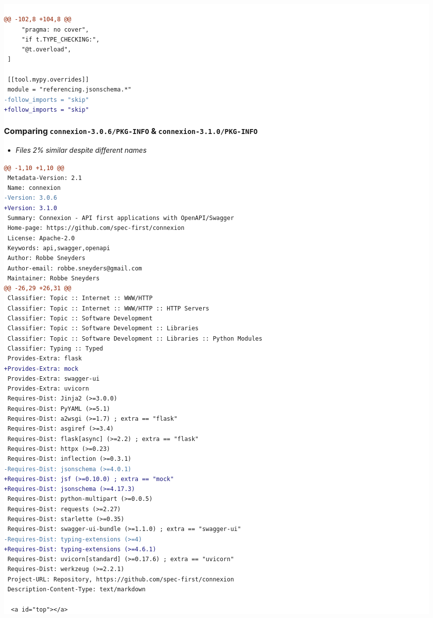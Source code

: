 ```diff
 
@@ -102,8 +104,8 @@
     "pragma: no cover",
     "if t.TYPE_CHECKING:",
     "@t.overload",
 ]
 
 [[tool.mypy.overrides]]
 module = "referencing.jsonschema.*"
-follow_imports = "skip"
+follow_imports = "skip"
```

### Comparing `connexion-3.0.6/PKG-INFO` & `connexion-3.1.0/PKG-INFO`

 * *Files 2% similar despite different names*

```diff
@@ -1,10 +1,10 @@
 Metadata-Version: 2.1
 Name: connexion
-Version: 3.0.6
+Version: 3.1.0
 Summary: Connexion - API first applications with OpenAPI/Swagger
 Home-page: https://github.com/spec-first/connexion
 License: Apache-2.0
 Keywords: api,swagger,openapi
 Author: Robbe Sneyders
 Author-email: robbe.sneyders@gmail.com
 Maintainer: Robbe Sneyders
@@ -26,29 +26,31 @@
 Classifier: Topic :: Internet :: WWW/HTTP
 Classifier: Topic :: Internet :: WWW/HTTP :: HTTP Servers
 Classifier: Topic :: Software Development
 Classifier: Topic :: Software Development :: Libraries
 Classifier: Topic :: Software Development :: Libraries :: Python Modules
 Classifier: Typing :: Typed
 Provides-Extra: flask
+Provides-Extra: mock
 Provides-Extra: swagger-ui
 Provides-Extra: uvicorn
 Requires-Dist: Jinja2 (>=3.0.0)
 Requires-Dist: PyYAML (>=5.1)
 Requires-Dist: a2wsgi (>=1.7) ; extra == "flask"
 Requires-Dist: asgiref (>=3.4)
 Requires-Dist: flask[async] (>=2.2) ; extra == "flask"
 Requires-Dist: httpx (>=0.23)
 Requires-Dist: inflection (>=0.3.1)
-Requires-Dist: jsonschema (>=4.0.1)
+Requires-Dist: jsf (>=0.10.0) ; extra == "mock"
+Requires-Dist: jsonschema (>=4.17.3)
 Requires-Dist: python-multipart (>=0.0.5)
 Requires-Dist: requests (>=2.27)
 Requires-Dist: starlette (>=0.35)
 Requires-Dist: swagger-ui-bundle (>=1.1.0) ; extra == "swagger-ui"
-Requires-Dist: typing-extensions (>=4)
+Requires-Dist: typing-extensions (>=4.6.1)
 Requires-Dist: uvicorn[standard] (>=0.17.6) ; extra == "uvicorn"
 Requires-Dist: werkzeug (>=2.2.1)
 Project-URL: Repository, https://github.com/spec-first/connexion
 Description-Content-Type: text/markdown
 
  <a id="top"></a>
```

 [Blog Zalando]: https://engineering.zalando.com/posts/2016/12/crafting-effective-microservices-in-python.html
 [API guidelines Zalando]: https://opensource.zalando.com/restful-api-guidelines/#api-first
 [Online swagger editor]: https://editor.swagger.io/
 [VS Code plugin]: https://marketplace.visualstudio.com/items?itemName=42Crunch.vscode-openapi
 [Pycharm plugin]: https://plugins.jetbrains.com/plugin/14837-openapi-swagger-editor
 [examples]: https://github.com/spec-first/connexion/blob/main/examples
 [Releases]: https://github.com/spec-first/connexion/releases
 [API guidelines Zalando]: https://opensource.zalando.com/restful-api-guidelines/#api-first
 [Online swagger editor]: https://editor.swagger.io/
 [VS Code plugin]: https://marketplace.visualstudio.com/items?itemName=42Crunch.vscode-openapi
 [Pycharm plugin]: https://plugins.jetbrains.com/plugin/14837-openapi-swagger-editor
 [examples]: https://github.com/spec-first/connexion/blob/main/examples
 [Releases]: https://github.com/spec-first/connexion/releases
 [Architecture]: https://github.com/spec-first/connexion/blob/main/docs/images/architecture.png